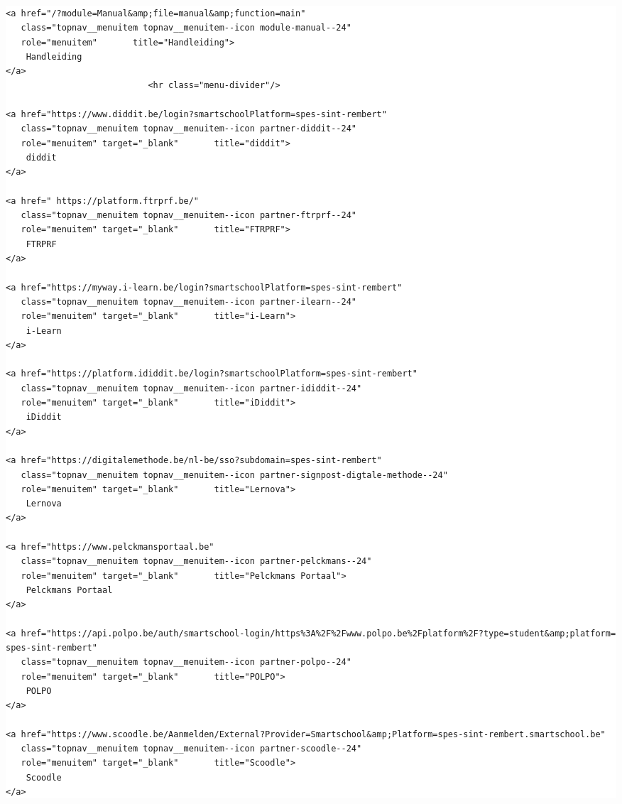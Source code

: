     <a href="/?module=Manual&amp;file=manual&amp;function=main"
       class="topnav__menuitem topnav__menuitem--icon module-manual--24"
       role="menuitem"       title="Handleiding">
        Handleiding
    </a>
                                <hr class="menu-divider"/>
            
    <a href="https://www.diddit.be/login?smartschoolPlatform=spes-sint-rembert"
       class="topnav__menuitem topnav__menuitem--icon partner-diddit--24"
       role="menuitem" target="_blank"       title="diddit">
        diddit
    </a>
                        
    <a href=" https://platform.ftrprf.be/"
       class="topnav__menuitem topnav__menuitem--icon partner-ftrprf--24"
       role="menuitem" target="_blank"       title="FTRPRF">
        FTRPRF
    </a>
                        
    <a href="https://myway.i-learn.be/login?smartschoolPlatform=spes-sint-rembert"
       class="topnav__menuitem topnav__menuitem--icon partner-ilearn--24"
       role="menuitem" target="_blank"       title="i-Learn">
        i-Learn
    </a>
                        
    <a href="https://platform.ididdit.be/login?smartschoolPlatform=spes-sint-rembert"
       class="topnav__menuitem topnav__menuitem--icon partner-ididdit--24"
       role="menuitem" target="_blank"       title="iDiddit">
        iDiddit
    </a>
                        
    <a href="https://digitalemethode.be/nl-be/sso?subdomain=spes-sint-rembert"
       class="topnav__menuitem topnav__menuitem--icon partner-signpost-digtale-methode--24"
       role="menuitem" target="_blank"       title="Lernova">
        Lernova
    </a>
                        
    <a href="https://www.pelckmansportaal.be"
       class="topnav__menuitem topnav__menuitem--icon partner-pelckmans--24"
       role="menuitem" target="_blank"       title="Pelckmans Portaal">
        Pelckmans Portaal
    </a>
                        
    <a href="https://api.polpo.be/auth/smartschool-login/https%3A%2F%2Fwww.polpo.be%2Fplatform%2F?type=student&amp;platform=spes-sint-rembert"
       class="topnav__menuitem topnav__menuitem--icon partner-polpo--24"
       role="menuitem" target="_blank"       title="POLPO">
        POLPO
    </a>
                        
    <a href="https://www.scoodle.be/Aanmelden/External?Provider=Smartschool&amp;Platform=spes-sint-rembert.smartschool.be"
       class="topnav__menuitem topnav__menuitem--icon partner-scoodle--24"
       role="menuitem" target="_blank"       title="Scoodle">
        Scoodle
    </a>
                        